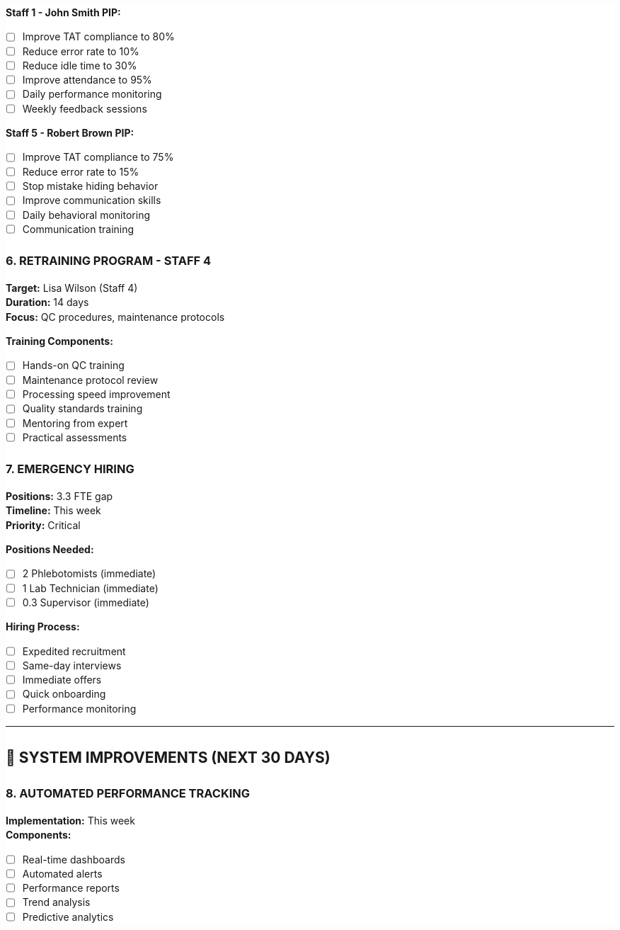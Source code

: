 **Staff 1 - John Smith PIP:**
- [ ] Improve TAT compliance to 80%
- [ ] Reduce error rate to 10%
- [ ] Reduce idle time to 30%
- [ ] Improve attendance to 95%
- [ ] Daily performance monitoring
- [ ] Weekly feedback sessions

**Staff 5 - Robert Brown PIP:**
- [ ] Improve TAT compliance to 75%
- [ ] Reduce error rate to 15%
- [ ] Stop mistake hiding behavior
- [ ] Improve communication skills
- [ ] Daily behavioral monitoring
- [ ] Communication training

### **6. RETRAINING PROGRAM - STAFF 4**
**Target:** Lisa Wilson (Staff 4)  
**Duration:** 14 days  
**Focus:** QC procedures, maintenance protocols  

**Training Components:**
- [ ] Hands-on QC training
- [ ] Maintenance protocol review
- [ ] Processing speed improvement
- [ ] Quality standards training
- [ ] Mentoring from expert
- [ ] Practical assessments

### **7. EMERGENCY HIRING**
**Positions:** 3.3 FTE gap  
**Timeline:** This week  
**Priority:** Critical  

**Positions Needed:**
- [ ] 2 Phlebotomists (immediate)
- [ ] 1 Lab Technician (immediate)
- [ ] 0.3 Supervisor (immediate)

**Hiring Process:**
- [ ] Expedited recruitment
- [ ] Same-day interviews
- [ ] Immediate offers
- [ ] Quick onboarding
- [ ] Performance monitoring

---

## 🔧 SYSTEM IMPROVEMENTS (NEXT 30 DAYS)

### **8. AUTOMATED PERFORMANCE TRACKING**
**Implementation:** This week  
**Components:**
- [ ] Real-time dashboards
- [ ] Automated alerts
- [ ] Performance reports
- [ ] Trend analysis
- [ ] Predictive analytics

